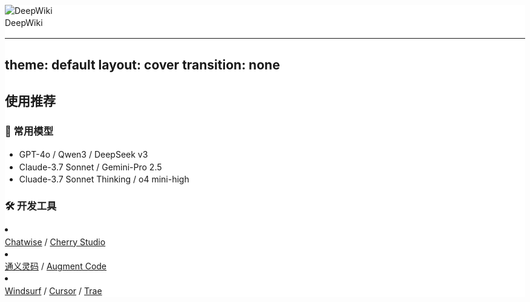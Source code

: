   <div class="flex items-center justify-center">
    <img src="/deepwiki.png" alt="DeepWiki" class="max-w-[125%] h-auto rounded-lg shadow-xl">
  </div>
  <div class="absolute top-1/3 left-1/6 w-full h-full flex items-center justify-center">
    DeepWiki
  </div>
</div>

<PageFooter />


---
theme: default
layout: cover
transition: none
---

<h2 class="absolute top-1/2 left-1/8.5 transform -translate-x-1/2 -translate-y-1/2">使用推荐</h2>


<div class="flex flex-col gap-[2rem] mt-1 ml-auto mr-26 max-w-sm">
  <div class="bg-gray-100 dark:bg-gray-800 rounded-lg p-4">
    <h3 class="text-lg mb-2 font-semibold">🤖 常用模型</h3>
    <ul class="space-y-2">
      <li class="flex items-center gap-2 text-sm">
        <div class="i-carbon-dot-mark text-blue-500"></div>
        <span>GPT-4o / Qwen3 / DeepSeek v3</span>
      </li>
      <li class="flex items-center gap-2 text-sm">
        <div class="i-carbon-dot-mark text-purple-500"></div>
        <span>Claude-3.7 Sonnet / Gemini-Pro 2.5</span>
      </li>
      <li class="flex items-center gap-2 text-sm">
        <div class="i-carbon-dot-mark text-green-500"></div>
        <span>Cluade-3.7 Sonnet Thinking / o4 mini-high </span>
      </li>
    </ul>
  </div>

  <div class="bg-gray-100 dark:bg-gray-800 rounded-lg p-4">
    <h3 class="text-lg mb-2 font-semibold">🛠️ 开发工具</h3>
    <li class="flex items-center gap-2 text-sm">
        <div class="i-carbon-dot-mark text-blue-500"></div>
        <span>
          <a href="https://chatwise.app/" target="_blank" class="hover:text-blue-500">Chatwise</a> / 
          <a href="https://github.com/CherryHQ/cherry-studio" target="_blank" class="hover:text-blue-500">Cherry Studio</a>
        </span>
      </li>
      <li class="flex items-center gap-2 text-sm">
        <div class="i-carbon-dot-mark text-purple-500"></div>
        <span>
          <a href="https://lingma.aliyun.com/" target="_blank" class="hover:text-purple-500">通义灵码</a> / 
          <a href="https://www.augmentcode.com/" target="_blank" class="hover:text-purple-500">Augment Code</a>
        </span>
      </li>
      <li class="flex items-center gap-2 text-sm">
        <div class="i-carbon-dot-mark text-green-500"></div>
        <span>
          <a href="https://windsurf.com/editor" target="_blank" class="hover:text-green-500">Windsurf</a> / 
          <a href="https://www.cursor.com/cn" target="_blank" class="hover:text-green-500">Cursor</a> / 
          <a href="https://trae.ai" target="_blank" class="hover:text-green-500">Trae</a>
        </span>
      </li>
  </div>
